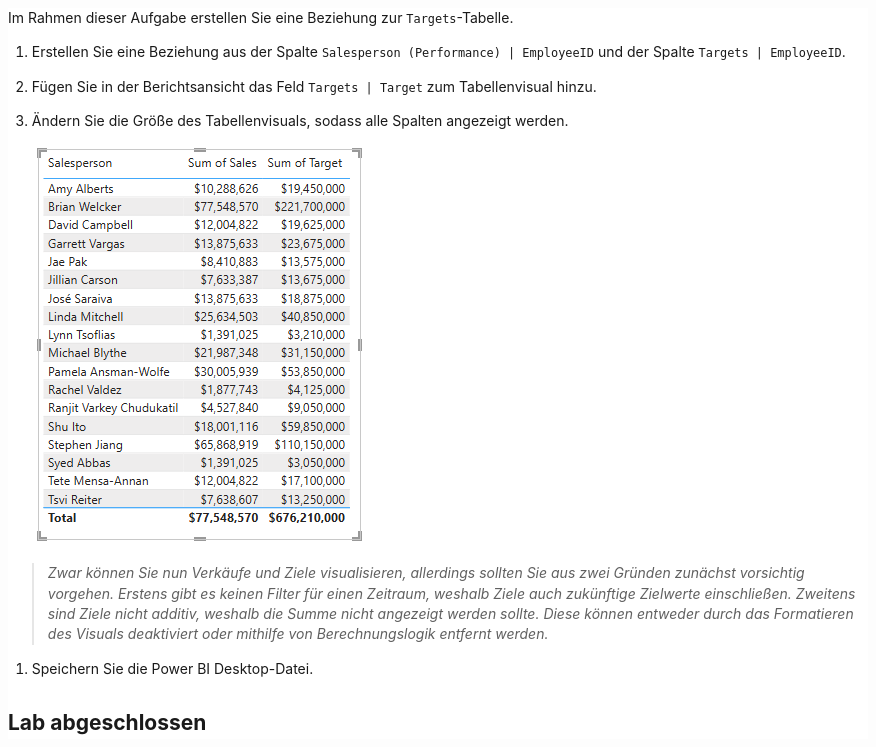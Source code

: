 Im Rahmen dieser Aufgabe erstellen Sie eine Beziehung zur `Targets`-Tabelle.

1. Erstellen Sie eine Beziehung aus der Spalte `Salesperson (Performance) | EmployeeID` und der Spalte `Targets | EmployeeID`.

1. Fügen Sie in der Berichtsansicht das Feld `Targets | Target` zum Tabellenvisual hinzu.

1. Ändern Sie die Größe des Tabellenvisuals, sodass alle Spalten angezeigt werden.

    ![Bild 33](Linked_image_Files/03-configure-semantic-model_u_image19.png)

 > _Zwar können Sie nun Verkäufe und Ziele visualisieren, allerdings sollten Sie aus zwei Gründen zunächst vorsichtig vorgehen. Erstens gibt es keinen Filter für einen Zeitraum, weshalb Ziele auch zukünftige Zielwerte einschließen. Zweitens sind Ziele nicht additiv, weshalb die Summe nicht angezeigt werden sollte. Diese können entweder durch das Formatieren des Visuals deaktiviert oder mithilfe von Berechnungslogik entfernt werden._

1. Speichern Sie die Power BI Desktop-Datei.

## Lab abgeschlossen
